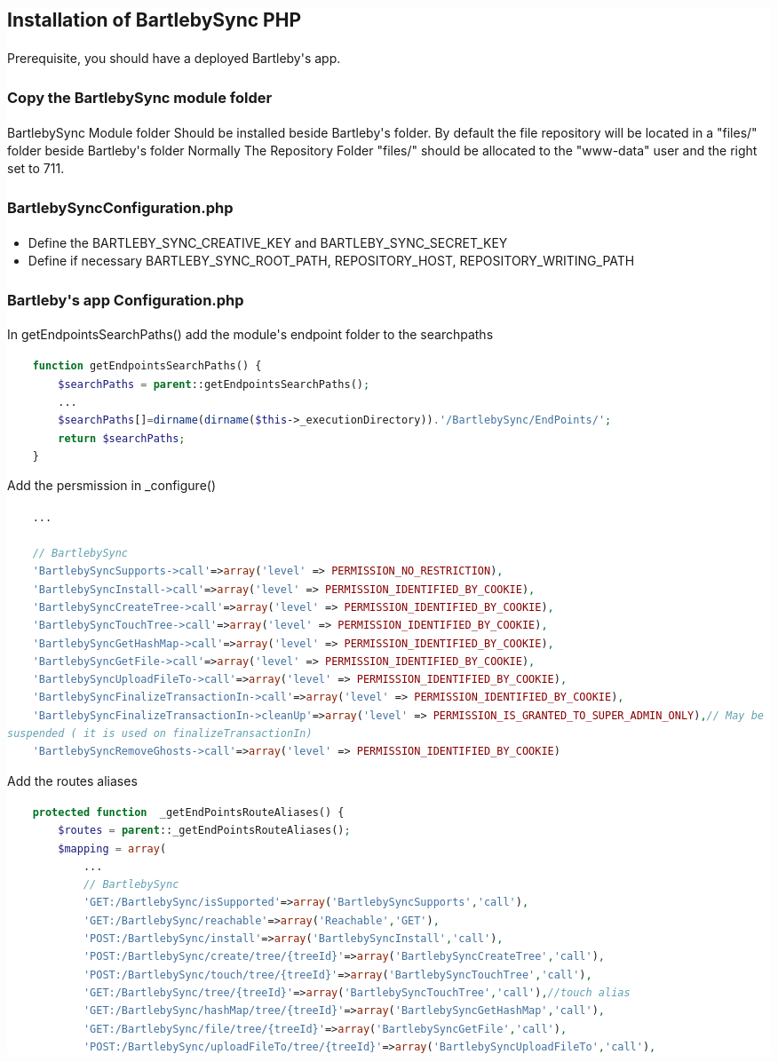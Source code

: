 

## Installation of BartlebySync PHP ## 

Prerequisite, you should have a deployed Bartleby's app.

### Copy the BartlebySync module folder

BartlebySync Module folder Should be installed beside Bartleby's folder.
By default the file repository will be located in a "files/" folder beside Bartleby's folder
Normally The Repository Folder "files/" should be allocated to the "www-data" user and the right  set to 711.

### BartlebySyncConfiguration.php

- Define the BARTLEBY_SYNC_CREATIVE_KEY and BARTLEBY_SYNC_SECRET_KEY
- Define if necessary BARTLEBY_SYNC_ROOT_PATH, REPOSITORY_HOST, REPOSITORY_WRITING_PATH 


### Bartleby's app Configuration.php

In getEndpointsSearchPaths() add the module's endpoint folder to the searchpaths
```php
    function getEndpointsSearchPaths() {
        $searchPaths = parent::getEndpointsSearchPaths();
        ...
        $searchPaths[]=dirname(dirname($this->_executionDirectory)).'/BartlebySync/EndPoints/';
        return $searchPaths;
    }
```

Add the persmission in _configure()

```php  
    ...
 
    // BartlebySync
    'BartlebySyncSupports->call'=>array('level' => PERMISSION_NO_RESTRICTION),
    'BartlebySyncInstall->call'=>array('level' => PERMISSION_IDENTIFIED_BY_COOKIE),
    'BartlebySyncCreateTree->call'=>array('level' => PERMISSION_IDENTIFIED_BY_COOKIE),
    'BartlebySyncTouchTree->call'=>array('level' => PERMISSION_IDENTIFIED_BY_COOKIE),
    'BartlebySyncGetHashMap->call'=>array('level' => PERMISSION_IDENTIFIED_BY_COOKIE),
    'BartlebySyncGetFile->call'=>array('level' => PERMISSION_IDENTIFIED_BY_COOKIE),
    'BartlebySyncUploadFileTo->call'=>array('level' => PERMISSION_IDENTIFIED_BY_COOKIE),
    'BartlebySyncFinalizeTransactionIn->call'=>array('level' => PERMISSION_IDENTIFIED_BY_COOKIE),
    'BartlebySyncFinalizeTransactionIn->cleanUp'=>array('level' => PERMISSION_IS_GRANTED_TO_SUPER_ADMIN_ONLY),// May be suspended ( it is used on finalizeTransactionIn)
    'BartlebySyncRemoveGhosts->call'=>array('level' => PERMISSION_IDENTIFIED_BY_COOKIE)
```

Add the routes aliases 

```php  
    protected function  _getEndPointsRouteAliases() {
        $routes = parent::_getEndPointsRouteAliases();
        $mapping = array(
            ... 
            // BartlebySync
            'GET:/BartlebySync/isSupported'=>array('BartlebySyncSupports','call'),
            'GET:/BartlebySync/reachable'=>array('Reachable','GET'),
            'POST:/BartlebySync/install'=>array('BartlebySyncInstall','call'),
            'POST:/BartlebySync/create/tree/{treeId}'=>array('BartlebySyncCreateTree','call'),
            'POST:/BartlebySync/touch/tree/{treeId}'=>array('BartlebySyncTouchTree','call'),
            'GET:/BartlebySync/tree/{treeId}'=>array('BartlebySyncTouchTree','call'),//touch alias
            'GET:/BartlebySync/hashMap/tree/{treeId}'=>array('BartlebySyncGetHashMap','call'),
            'GET:/BartlebySync/file/tree/{treeId}'=>array('BartlebySyncGetFile','call'),
            'POST:/BartlebySync/uploadFileTo/tree/{treeId}'=>array('BartlebySyncUploadFileTo','call'),
```
